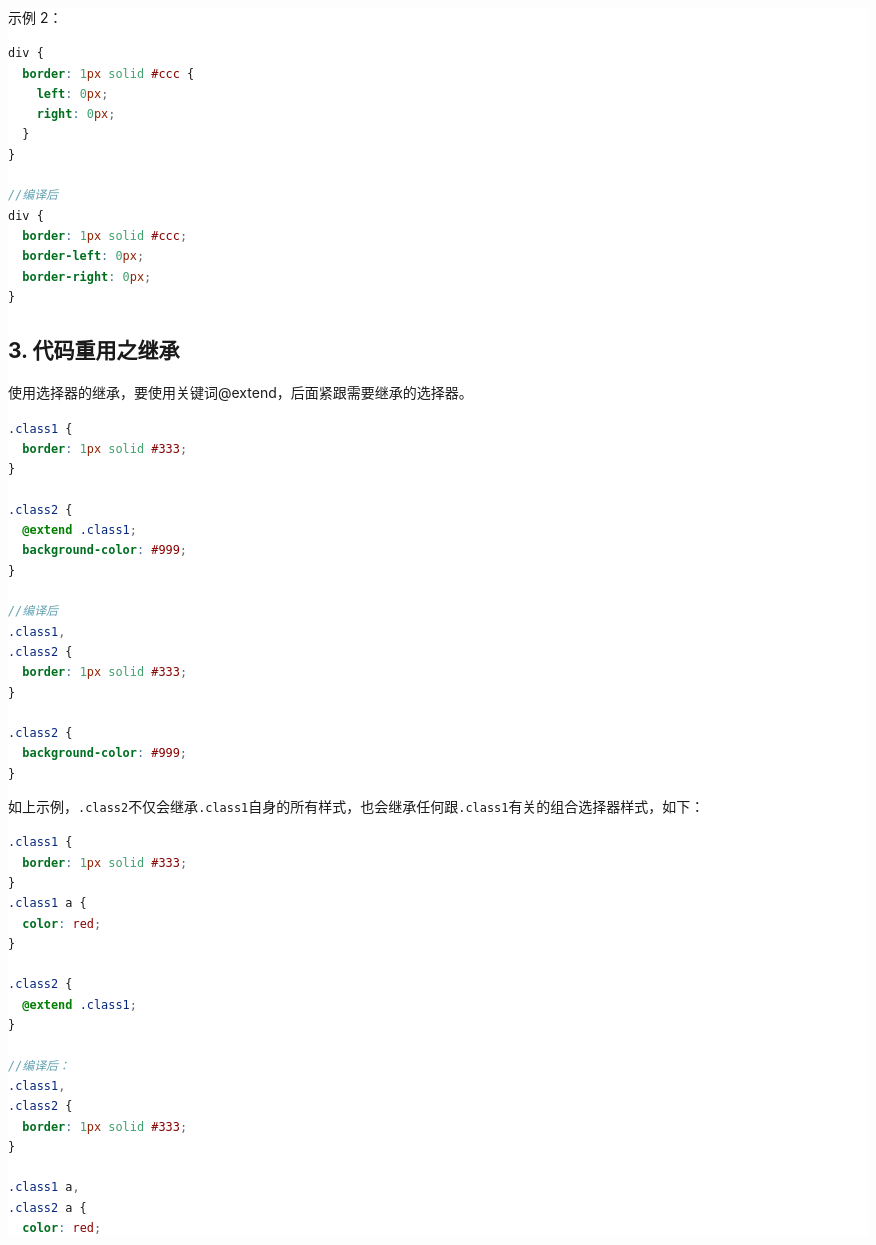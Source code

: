 示例 2：

```scss
div {
  border: 1px solid #ccc {
    left: 0px;
    right: 0px;
  }
}

//编译后
div {
  border: 1px solid #ccc;
  border-left: 0px;
  border-right: 0px;
}
```

## 3. 代码重用之继承

使用选择器的继承，要使用关键词@extend，后面紧跟需要继承的选择器。

```scss
.class1 {
  border: 1px solid #333;
}

.class2 {
  @extend .class1;
  background-color: #999;
}

//编译后
.class1,
.class2 {
  border: 1px solid #333;
}

.class2 {
  background-color: #999;
}
```

如上示例，`.class2`不仅会继承`.class1`自身的所有样式，也会继承任何跟`.class1`有关的组合选择器样式，如下：

```scss
.class1 {
  border: 1px solid #333;
}
.class1 a {
  color: red;
}

.class2 {
  @extend .class1;
}

//编译后：
.class1,
.class2 {
  border: 1px solid #333;
}

.class1 a,
.class2 a {
  color: red;
```